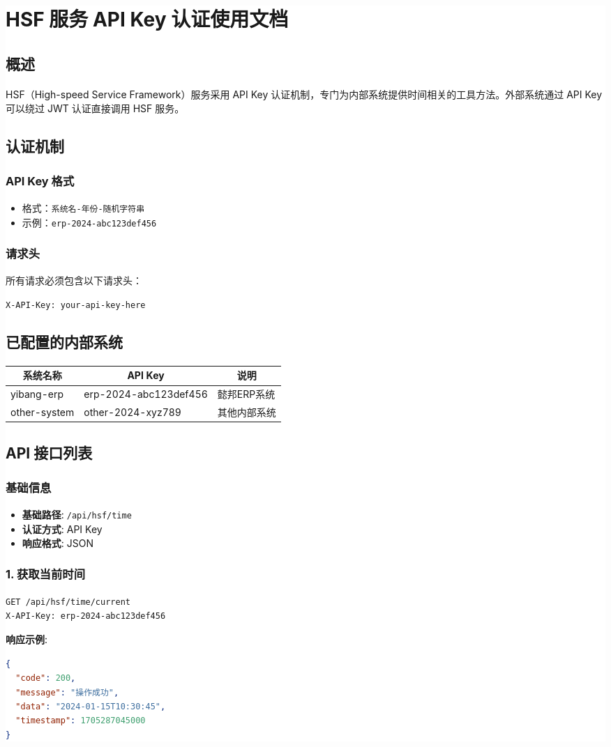# HSF 服务 API Key 认证使用文档

## 概述

HSF（High-speed Service Framework）服务采用 API Key 认证机制，专门为内部系统提供时间相关的工具方法。外部系统通过 API Key 可以绕过 JWT 认证直接调用 HSF 服务。

## 认证机制

### API Key 格式
- 格式：`系统名-年份-随机字符串`
- 示例：`erp-2024-abc123def456`

### 请求头
所有请求必须包含以下请求头：
```
X-API-Key: your-api-key-here
```

## 已配置的内部系统

| 系统名称 | API Key | 说明 |
|---------|---------|------|
| yibang-erp | erp-2024-abc123def456 | 懿邦ERP系统 |
| other-system | other-2024-xyz789 | 其他内部系统 |

## API 接口列表

### 基础信息
- **基础路径**: `/api/hsf/time`
- **认证方式**: API Key
- **响应格式**: JSON

### 1. 获取当前时间
```http
GET /api/hsf/time/current
X-API-Key: erp-2024-abc123def456
```

**响应示例**:
```json
{
  "code": 200,
  "message": "操作成功",
  "data": "2024-01-15T10:30:45",
  "timestamp": 1705287045000
}
```
